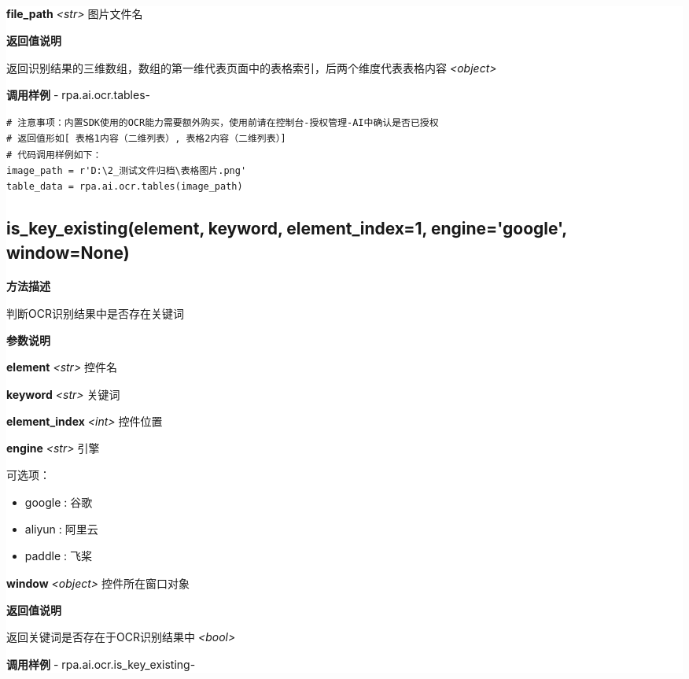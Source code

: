 **file_path** *\<str\>* 图片文件名

**返回值说明** 

返回识别结果的三维数组，数组的第一维代表页面中的表格索引，后两个维度代表表格内容 *\<object\>* 

**调用样例** - rpa.ai.ocr.tables-

    # 注意事项：内置SDK使用的OCR能力需要额外购买，使用前请在控制台-授权管理-AI中确认是否已授权
    # 返回值形如[ 表格1内容（二维列表）, 表格2内容（二维列表）]
    # 代码调用样例如下：
    image_path = r'D:\2_测试文件归档\表格图片.png'
    table_data = rpa.ai.ocr.tables(image_path)









is_key_existing(element, keyword, element_index=1, engine='google', window=None) 
--------------------------------------------------------------------------------------------------

**方法描述** 

判断OCR识别结果中是否存在关键词

**参数说明** 

**element** *\<str\>* 控件名

**keyword** *\<str\>* 关键词

**element_index** *\<int\>* 控件位置

**engine** *\<str\>* 引擎

可选项：

* google : 谷歌

  

* aliyun : 阿里云

  

* paddle : 飞桨

  




**window** *\<object\>* 控件所在窗口对象

**返回值说明** 

返回关键词是否存在于OCR识别结果中 *\<bool\>* 

**调用样例** - rpa.ai.ocr.is_key_existing-
